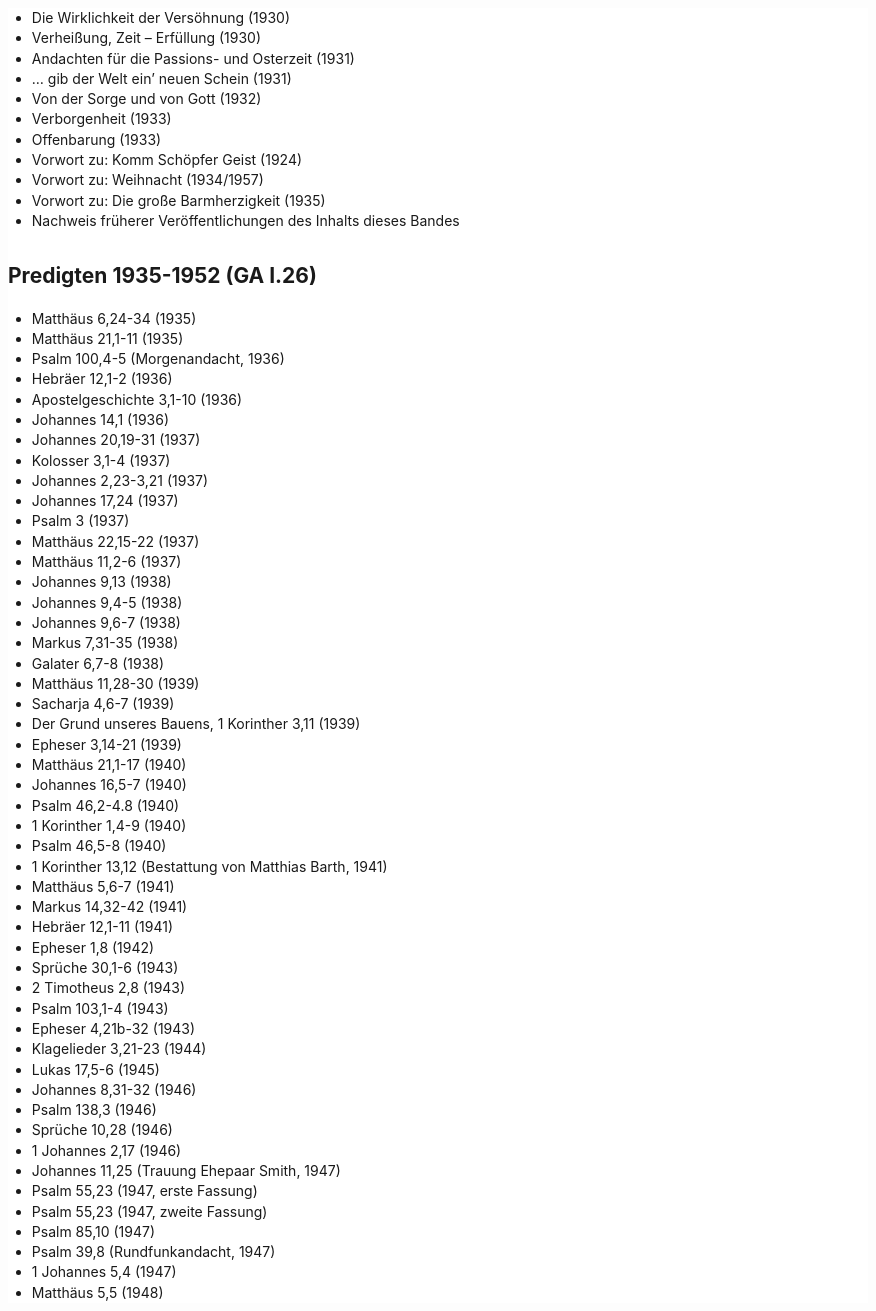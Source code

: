 - Die Wirklichkeit der Versöhnung (1930)
- Verheißung, Zeit – Erfüllung (1930)
- Andachten für die Passions- und Osterzeit (1931)
- … gib der Welt ein’ neuen Schein (1931)
- Von der Sorge und von Gott (1932)
- Verborgenheit (1933)
- Offenbarung (1933)
- Vorwort zu: Komm Schöpfer Geist (1924)
- Vorwort zu: Weihnacht (1934/1957)
- Vorwort zu: Die große Barmherzigkeit (1935)
- Nachweis früherer Veröffentlichungen des Inhalts dieses Bandes

## Predigten 1935-1952 (GA I.26)

- Matthäus 6,24-34 (1935)
- Matthäus 21,1-11 (1935)
- Psalm 100,4-5 (Morgenandacht, 1936)
- Hebräer 12,1-2 (1936)
- Apostelgeschichte 3,1-10 (1936)
- Johannes 14,1 (1936)
- Johannes 20,19-31 (1937)
- Kolosser 3,1-4 (1937)
- Johannes 2,23-3,21 (1937)
- Johannes 17,24 (1937)
- Psalm 3 (1937)
- Matthäus 22,15-22 (1937)
- Matthäus 11,2-6 (1937)
- Johannes 9,13 (1938)
- Johannes 9,4-5 (1938)
- Johannes 9,6-7 (1938)
- Markus 7,31-35 (1938)
- Galater 6,7-8 (1938)
- Matthäus 11,28-30 (1939)
- Sacharja 4,6-7 (1939)
- Der Grund unseres Bauens, 1 Korinther 3,11 (1939)
- Epheser 3,14-21 (1939)
- Matthäus 21,1-17 (1940)
- Johannes 16,5-7 (1940)
- Psalm 46,2-4.8 (1940)
- 1 Korinther 1,4-9 (1940)
- Psalm 46,5-8 (1940)
- 1 Korinther 13,12 (Bestattung von Matthias Barth, 1941)
- Matthäus 5,6-7 (1941)
- Markus 14,32-42 (1941)
- Hebräer 12,1-11 (1941)
- Epheser 1,8 (1942)
- Sprüche 30,1-6 (1943)
- 2 Timotheus 2,8 (1943)
- Psalm 103,1-4 (1943)
- Epheser 4,21b-32 (1943)
- Klagelieder 3,21-23 (1944)
- Lukas 17,5-6 (1945)
- Johannes 8,31-32 (1946)
- Psalm 138,3 (1946)
- Sprüche 10,28 (1946)
- 1 Johannes 2,17 (1946)
- Johannes 11,25 (Trauung Ehepaar Smith, 1947)
- Psalm 55,23 (1947, erste Fassung)
- Psalm 55,23 (1947, zweite Fassung)
- Psalm 85,10 (1947)
- Psalm 39,8 (Rundfunkandacht, 1947)
- 1 Johannes 5,4 (1947)
- Matthäus 5,5 (1948)
